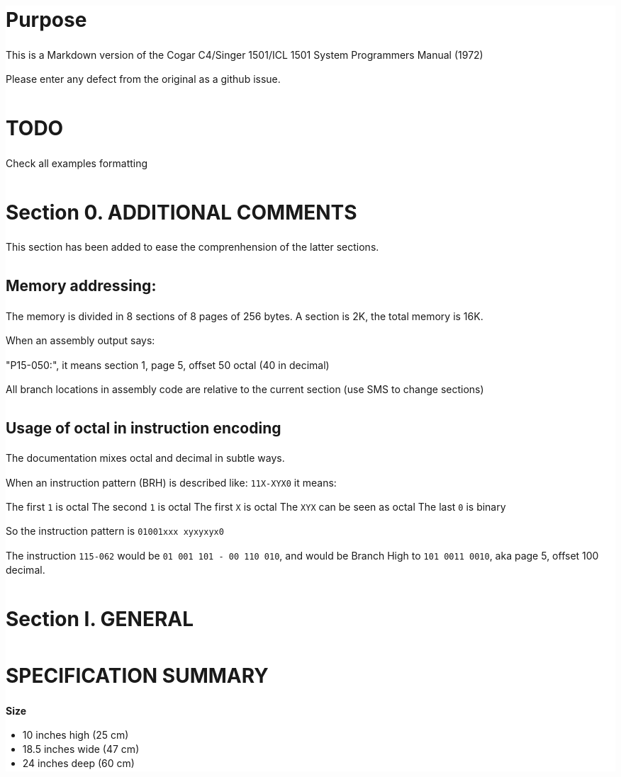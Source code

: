 # Purpose

This is a Markdown version of the Cogar C4/Singer 1501/ICL 1501 System Programmers Manual (1972)

Please enter any defect from the original as a github issue.

# TODO

Check all examples formatting

# Section 0. ADDITIONAL COMMENTS

This section has been added to ease the comprenhension of the latter sections.

## Memory addressing:

The memory is divided in 8 sections of 8 pages of 256 bytes. A section is 2K, the total memory is 16K.

When an assembly output says:

"P15-050:", it means section 1, page 5, offset 50 octal (40 in decimal)

All branch locations in assembly code are relative to the current section (use SMS to change sections)

## Usage of octal in instruction encoding

The documentation mixes octal and decimal in subtle ways.

When an instruction pattern (BRH) is described like: ``11X-XYX0`` it means:

The first ``1`` is octal
The second ``1`` is octal
The first ``X`` is octal
The ``XYX`` can be seen as octal
The last ``0`` is binary

So the instruction pattern is ``01001xxx xyxyxyx0``

The instruction ``115-062`` would be ``01 001 101 - 00 110 010``, and would be Branch High to ``101 0011 0010``, aka page 5, offset 100 decimal.



# Section I. GENERAL

# SPECIFICATION SUMMARY

**Size**  
- 10 inches high (25 cm)  
- 18.5 inches wide (47 cm)  
- 24 inches deep (60 cm)  
